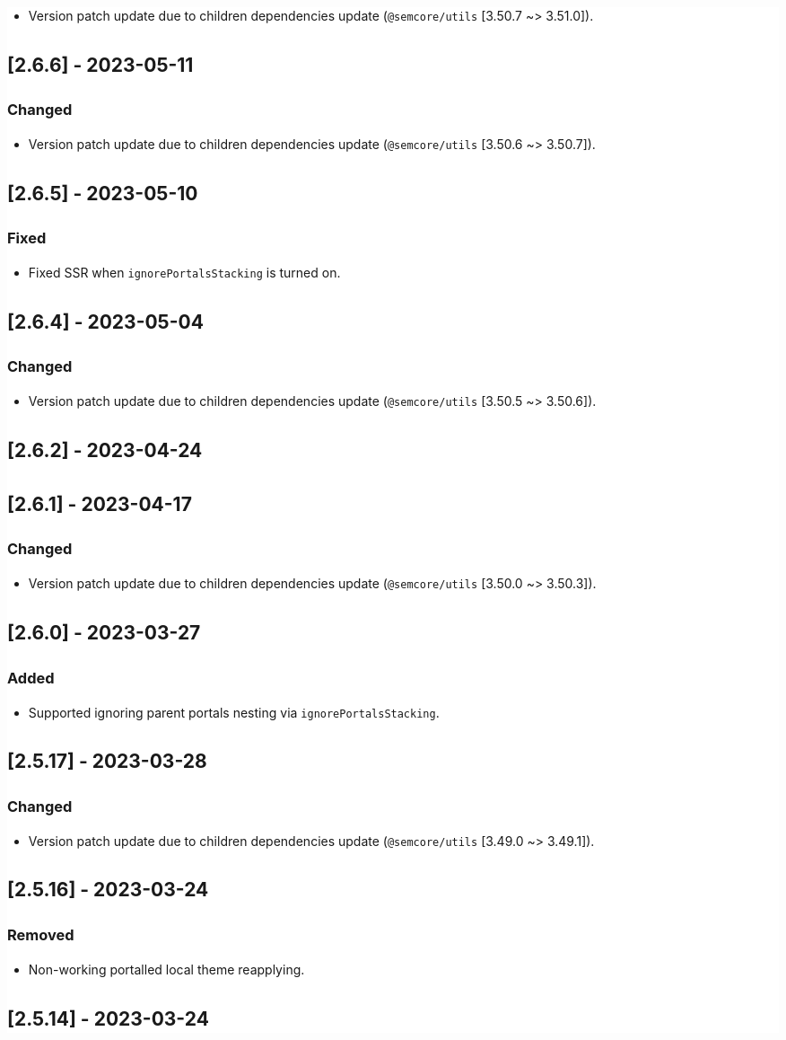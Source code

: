 - Version patch update due to children dependencies update (`@semcore/utils` [3.50.7 ~> 3.51.0]).

## [2.6.6] - 2023-05-11

### Changed

- Version patch update due to children dependencies update (`@semcore/utils` [3.50.6 ~> 3.50.7]).

## [2.6.5] - 2023-05-10

### Fixed

- Fixed SSR when `ignorePortalsStacking` is turned on.

## [2.6.4] - 2023-05-04

### Changed

- Version patch update due to children dependencies update (`@semcore/utils` [3.50.5 ~> 3.50.6]).

## [2.6.2] - 2023-04-24

## [2.6.1] - 2023-04-17

### Changed

- Version patch update due to children dependencies update (`@semcore/utils` [3.50.0 ~> 3.50.3]).

## [2.6.0] - 2023-03-27

### Added

- Supported ignoring parent portals nesting via `ignorePortalsStacking`.

## [2.5.17] - 2023-03-28

### Changed

- Version patch update due to children dependencies update (`@semcore/utils` [3.49.0 ~> 3.49.1]).

## [2.5.16] - 2023-03-24

### Removed

- Non-working portalled local theme reapplying.

## [2.5.14] - 2023-03-24
